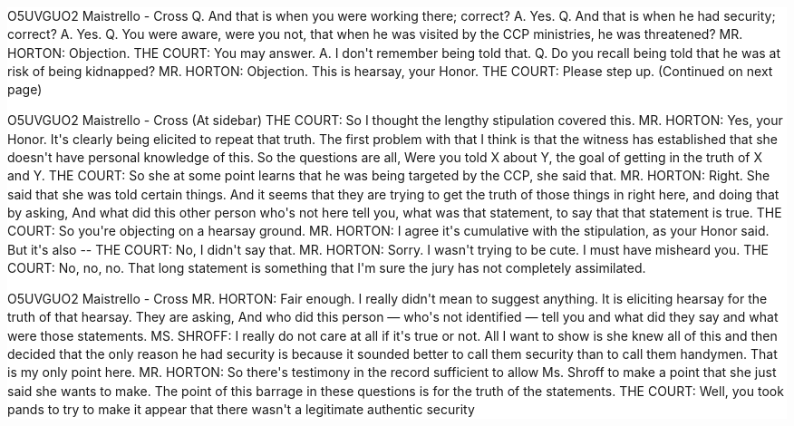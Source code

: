 

O5UVGUO2 Maistrello - Cross
Q. And that is when you were working there; correct?
A. Yes.
Q. And that is when he had security; correct?
A. Yes.
Q. You were aware, were you not, that when he was visited by
the CCP ministries, he was threatened?
MR. HORTON: Objection.
THE COURT: You may answer.
A. I don't remember being told that.
Q. Do you recall being told that he was at risk of being
kidnapped?
MR. HORTON: Objection. This is hearsay, your Honor.
THE COURT: Please step up.
(Continued on next page)



O5UVGUO2 Maistrello - Cross
(At sidebar)
THE COURT: So I thought the lengthy stipulation
covered this.
MR. HORTON: Yes, your Honor. It's clearly being
elicited to repeat that truth.
The first problem with that I think is that the
witness has established that she doesn't have personal
knowledge of this. So the questions are all, Were you told X
about Y, the goal of getting in the truth of X and Y.
THE COURT: So she at some point learns that he was
being targeted by the CCP, she said that.
MR. HORTON: Right. She said that she was told
certain things. And it seems that they are trying to get the
truth of those things in right here, and doing that by asking,
And what did this other person who's not here tell you, what
was that statement, to say that that statement is true.
THE COURT: So you're objecting on a hearsay ground.
MR. HORTON: I agree it's cumulative with the
stipulation, as your Honor said. But it's also --
THE COURT: No, I didn't say that.
MR. HORTON: Sorry. I wasn't trying to be cute. I
must have misheard you.
THE COURT: No, no, no. That long statement is
something that I'm sure the jury has not completely
assimilated.



O5UVGUO2 Maistrello - Cross
MR. HORTON: Fair enough. I really didn't mean to
suggest anything.
It is eliciting hearsay for the truth of that hearsay.
They are asking, And who did this person — who's not identified
— tell you and what did they say and what were those
statements.
MS. SHROFF: I really do not care at all if it's true
or not. All I want to show is she knew all of this and then
decided that the only reason he had security is because it
sounded better to call them security than to call them
handymen. That is my only point here.
MR. HORTON: So there's testimony in the record
sufficient to allow Ms. Shroff to make a point that she just
said she wants to make. The point of this barrage in these
questions is for the truth of the statements.
THE COURT: Well, you took pands to try to make it
appear that there wasn't a legitimate authentic security